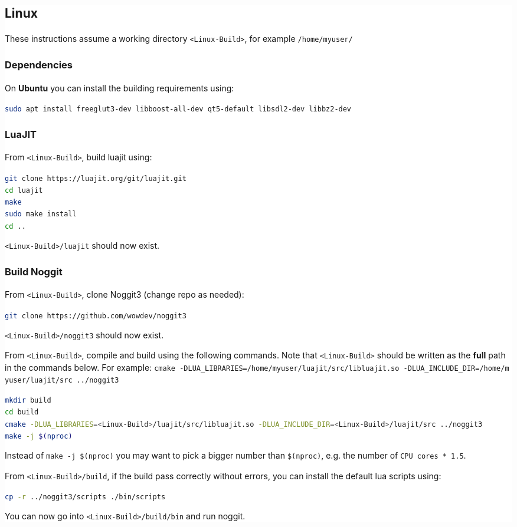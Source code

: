 ## Linux ##

These instructions assume a working directory `<Linux-Build>`, for example `/home/myuser/`

### Dependencies ###

On **Ubuntu** you can install the building requirements using:

```bash
sudo apt install freeglut3-dev libboost-all-dev qt5-default libsdl2-dev libbz2-dev
```

### LuaJIT ###

From `<Linux-Build>`, build luajit using:
```bash
git clone https://luajit.org/git/luajit.git
cd luajit
make
sudo make install
cd ..
```

`<Linux-Build>/luajit` should now exist.

### Build Noggit ###

From `<Linux-Build>`, clone Noggit3 (change repo as needed):
```bash
git clone https://github.com/wowdev/noggit3
```

`<Linux-Build>/noggit3` should now exist.

From `<Linux-Build>`, compile and build using the following commands. 
Note that `<Linux-Build>` should be written as the **full** path in the commands below.
For example: `cmake -DLUA_LIBRARIES=/home/myuser/luajit/src/libluajit.so -DLUA_INCLUDE_DIR=/home/myuser/luajit/src ../noggit3`

```bash
mkdir build
cd build
cmake -DLUA_LIBRARIES=<Linux-Build>/luajit/src/libluajit.so -DLUA_INCLUDE_DIR=<Linux-Build>/luajit/src ../noggit3
make -j $(nproc)
```

Instead of `make -j $(nproc)` you may want to pick a bigger number than
`$(nproc)`, e.g. the number of `CPU cores * 1.5`.

From `<Linux-Build>/build`, if the build pass correctly without errors, you can install the default lua scripts using:
```bash
cp -r ../noggit3/scripts ./bin/scripts
```

You can now go into `<Linux-Build>/build/bin` and run noggit.
